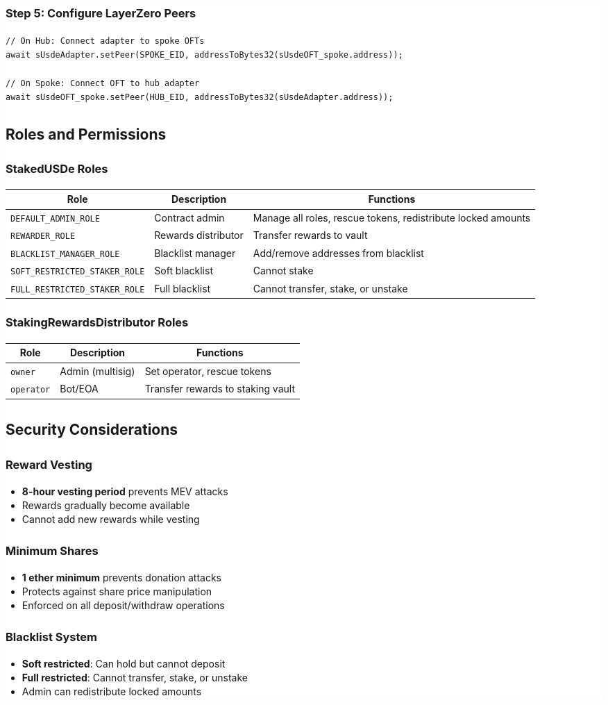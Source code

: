 ### Step 5: Configure LayerZero Peers

```solidity
// On Hub: Connect adapter to spoke OFTs
await sUsdeAdapter.setPeer(SPOKE_EID, addressToBytes32(sUsdeOFT_spoke.address));

// On Spoke: Connect OFT to hub adapter
await sUsdeOFT_spoke.setPeer(HUB_EID, addressToBytes32(sUsdeAdapter.address));
```

## Roles and Permissions

### StakedUSDe Roles

| Role                          | Description         | Functions                                                    |
| ----------------------------- | ------------------- | ------------------------------------------------------------ |
| `DEFAULT_ADMIN_ROLE`          | Contract admin      | Manage all roles, rescue tokens, redistribute locked amounts |
| `REWARDER_ROLE`               | Rewards distributor | Transfer rewards to vault                                    |
| `BLACKLIST_MANAGER_ROLE`      | Blacklist manager   | Add/remove addresses from blacklist                          |
| `SOFT_RESTRICTED_STAKER_ROLE` | Soft blacklist      | Cannot stake                                                 |
| `FULL_RESTRICTED_STAKER_ROLE` | Full blacklist      | Cannot transfer, stake, or unstake                           |

### StakingRewardsDistributor Roles

| Role       | Description      | Functions                         |
| ---------- | ---------------- | --------------------------------- |
| `owner`    | Admin (multisig) | Set operator, rescue tokens       |
| `operator` | Bot/EOA          | Transfer rewards to staking vault |

## Security Considerations

### Reward Vesting

- **8-hour vesting period** prevents MEV attacks
- Rewards gradually become available
- Cannot add new rewards while vesting

### Minimum Shares

- **1 ether minimum** prevents donation attacks
- Protects against share price manipulation
- Enforced on all deposit/withdraw operations

### Blacklist System

- **Soft restricted**: Can hold but cannot deposit
- **Full restricted**: Cannot transfer, stake, or unstake
- Admin can redistribute locked amounts
